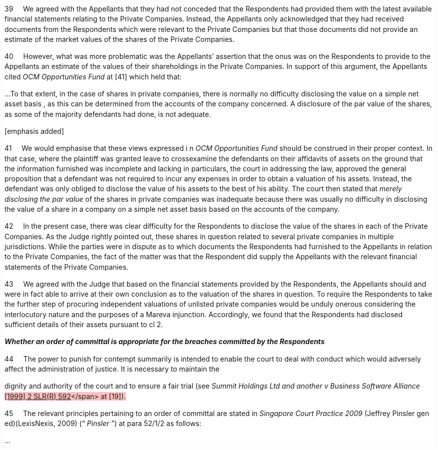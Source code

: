 39     We agreed with the Appellants that they had not conceded that the Respondents had provided them with the latest available financial statements relating to the Private Companies. Instead, the Appellants only acknowledged that they had received documents from the Respondents which were relevant to the Private Companies but that those documents did not provide an estimate of the market values of the shares of the Private Companies. 

40     However, what was more problematic was the Appellants’ assertion that the onus was on the Respondents to provide to the Appellants an estimate of the values of their shareholdings in the Private Companies. In support of this argument, the Appellants cited _OCM Opportunities Fund_ at [41] which held that: 

 ...To that extent, in the case of shares in private companies, there is normally no difficulty disclosing the value on a simple net asset basis , as this can be determined from the accounts of the company concerned. A disclosure of the par value of the shares, as some of the majority defendants had done, is not adequate. 

 [emphasis added] 

41     We would emphasise that these views expressed i n _OCM Opportunities Fund_ should be construed in their proper context. In that case, where the plaintiff was granted leave to crossexamine the defendants on their affidavits of assets on the ground that the information furnished was incomplete and lacking in particulars, the court in addressing the law, approved the general proposition that a defendant was not required to incur any expenses in order to obtain a valuation of his assets. Instead, the defendant was only obliged to disclose the value of his assets to the best of his ability. The court then stated that _merely disclosing the par value_ of the shares in private companies was inadequate because there was usually no difficulty in disclosing the value of a share in a company on a simple net asset basis based on the accounts of the company. 

42     In the present case, there was clear difficulty for the Respondents to disclose the value of the shares in each of the Private Companies. As the Judge rightly pointed out, these shares in question related to several private companies in multiple jurisdictions. While the parties were in dispute as to which documents the Respondents had furnished to the Appellants in relation to the Private Companies, the fact of the matter was that the Respondent did supply the Appellants with the relevant financial statements of the Private Companies. 

43     We agreed with the Judge that based on the financial statements provided by the Respondents, the Appellants should and were in fact able to arrive at their own conclusion as to the valuation of the shares in question. To require the Respondents to take the further step of procuring independent valuations of unlisted private companies would be unduly onerous considering the interlocutory nature and the purposes of a Mareva injunction. Accordingly, we found that the Respondents had disclosed sufficient details of their assets pursuant to cl 2. 

**_Whether an order of committal is appropriate for the breaches committed by the Respondents_** 

44     The power to punish for contempt summarily is intended to enable the court to deal with conduct which would adversely affect the administration of justice. It is necessary to maintain the 


dignity and authority of the court and to ensure a fair trial (see _Summit Holdings Ltd and another v Business Software Alliance_ <span style="background-color: #FAC0C0">[[1999] 2 SLR(R) 592]("https://www.open.gov.sg")</span> at [19]). 

45     The relevant principles pertaining to an order of committal are stated in _Singapore Court Practice 2009_ (Jeffrey Pinsler gen ed)(LexisNexis, 2009) (“ _Pinsler_ ”) at para 52/1/2 as follows: 

 ... 
